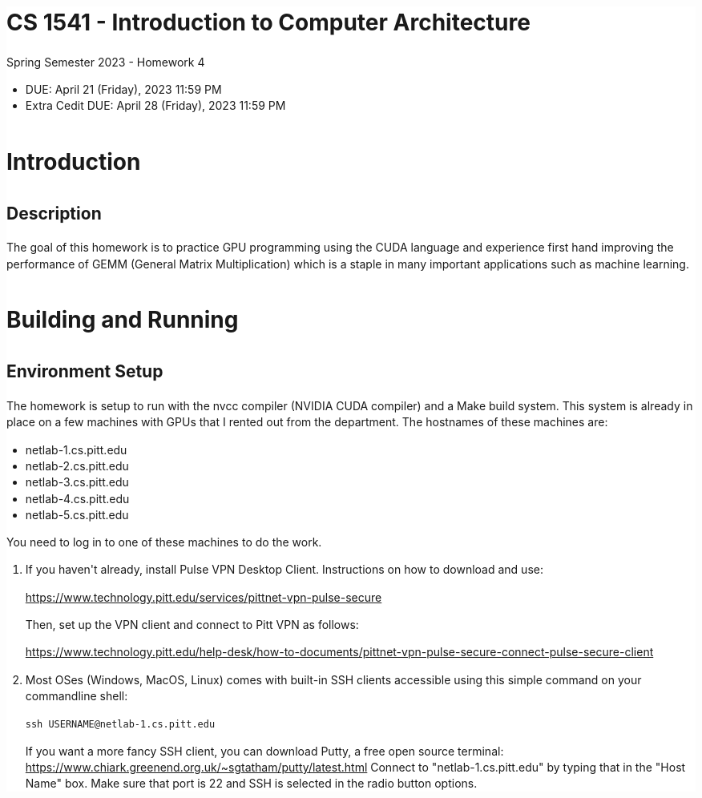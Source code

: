 # CS 1541 - Introduction to Computer Architecture
Spring Semester 2023 - Homework 4

* DUE: April 21 (Friday), 2023 11:59 PM
* Extra Cedit DUE: April 28 (Friday), 2023 11:59 PM

# Introduction

## Description

The goal of this homework is to practice GPU programming using the CUDA
language and experience first hand improving the performance of GEMM (General
Matrix Multiplication) which is a staple in many important applications such as
machine learning.

# Building and Running

## Environment Setup

The homework is setup to run with the nvcc compiler (NVIDIA CUDA compiler) and
a Make build system.  This system is already in place on a few machines with
GPUs that I rented out from the department.  The hostnames of these machines are:

* netlab-1.cs.pitt.edu
* netlab-2.cs.pitt.edu
* netlab-3.cs.pitt.edu
* netlab-4.cs.pitt.edu
* netlab-5.cs.pitt.edu

You need to log in to one of these machines to do the work.

1. If you haven't already, install Pulse VPN Desktop Client.  Instructions on how to download and use:

   https://www.technology.pitt.edu/services/pittnet-vpn-pulse-secure

   Then, set up the VPN client and connect to Pitt VPN  as follows:

   https://www.technology.pitt.edu/help-desk/how-to-documents/pittnet-vpn-pulse-secure-connect-pulse-secure-client

2. Most OSes (Windows, MacOS, Linux) comes with built-in SSH clients accessible using this simple command on your commandline shell:
   ```
   ssh USERNAME@netlab-1.cs.pitt.edu
   ```
   If you want a more fancy SSH client, you can download Putty, a free open source terminal:
   https://www.chiark.greenend.org.uk/~sgtatham/putty/latest.html
   Connect to "netlab-1.cs.pitt.edu" by typing that in the "Host Name" box.  Make sure that port is 22 and SSH is selected in the radio button options.
